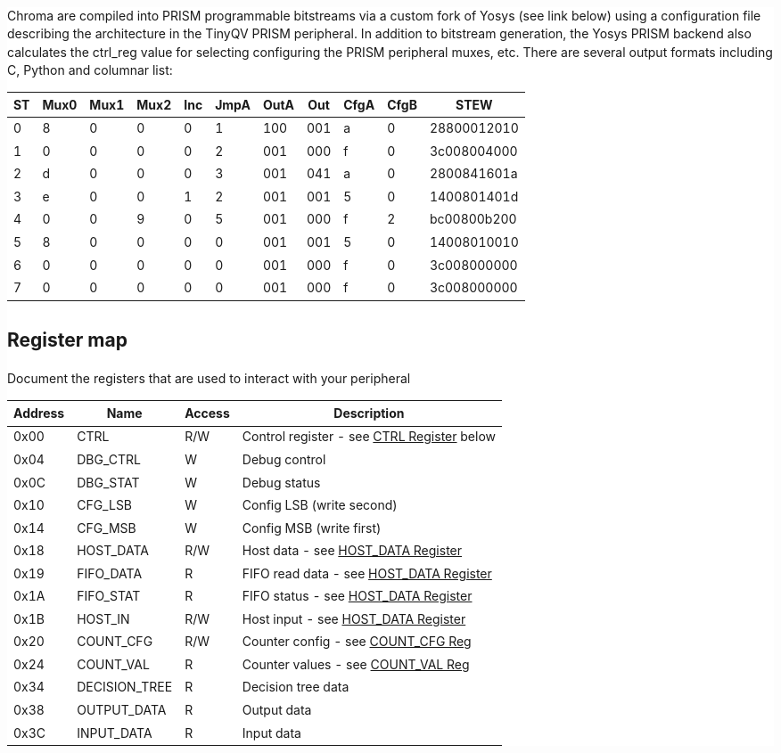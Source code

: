 Chroma are compiled into PRISM programmable bitstreams via a custom fork of Yosys (see link below) using a configuration file describing the architecture in the TinyQV PRISM peripheral.  In addition to bitstream generation, the Yosys PRISM backend also calculates the ctrl_reg value for selecting configuring the PRISM peripheral muxes, etc.  There are several output formats including C, Python and columnar list:

| ST | Mux0 | Mux1 | Mux2 | Inc | JmpA | OutA | Out | CfgA | CfgB |        STEW |
|----|------|------|------|-----|------|------|-----|------|------|-------------|
|  0 |    8 |    0 |    0 |   0 |    1 |  100 | 001 |    a |    0 | 28800012010 |
|  1 |    0 |    0 |    0 |   0 |    2 |  001 | 000 |    f |    0 | 3c008004000 |
|  2 |    d |    0 |    0 |   0 |    3 |  001 | 041 |    a |    0 | 2800841601a |
|  3 |    e |    0 |    0 |   1 |    2 |  001 | 001 |    5 |    0 | 1400801401d |
|  4 |    0 |    0 |    9 |   0 |    5 |  001 | 000 |    f |    2 | bc00800b200 |
|  5 |    8 |    0 |    0 |   0 |    0 |  001 | 001 |    5 |    0 | 14008010010 |
|  6 |    0 |    0 |    0 |   0 |    0 |  001 | 000 |    f |    0 | 3c008000000 |
|  7 |    0 |    0 |    0 |   0 |    0 |  001 | 000 |    f |    0 | 3c008000000 |

## Register map

Document the registers that are used to interact with your peripheral

| Address | Name          | Access | Description                                                         |
|---------|---------------|--------|---------------------------------------------------------------------|
| 0x00    | CTRL          | R/W    | Control register - see [CTRL Register](#ctrl-register-0x00) below   |
| 0x04    | DBG_CTRL      | W      | Debug control                                                       |
| 0x0C    | DBG_STAT      | W      | Debug status                                                        |
| 0x10    | CFG_LSB       | W      | Config LSB (write second)                                           |
| 0x14    | CFG_MSB       | W      | Config MSB (write first)                                            |
| 0x18    | HOST_DATA     | R/W    | Host data - see [HOST_DATA Register](#host_data-register-0x18)      |
| 0x19    | FIFO_DATA     | R      | FIFO read data - see [HOST_DATA Register](#host_data-register-0x18) |
| 0x1A    | FIFO_STAT     | R      | FIFO status - see [HOST_DATA Register](#host_data-register-0x18)    |
| 0x1B    | HOST_IN       | R/W    | Host input - see [HOST_DATA Register](#host_data-register-0x18)     |
| 0x20    | COUNT_CFG     | R/W    | Counter config - see [COUNT_CFG Reg](#count_config-register-0x20)   |
| 0x24    | COUNT_VAL     | R      | Counter values - see [COUNT_VAL Reg](#count_values-register-0x24)   |
| 0x34    | DECISION_TREE | R      | Decision tree data                                                  |
| 0x38    | OUTPUT_DATA   | R      | Output data                                                         |
| 0x3C    | INPUT_DATA    | R      | Input data                                                          |
